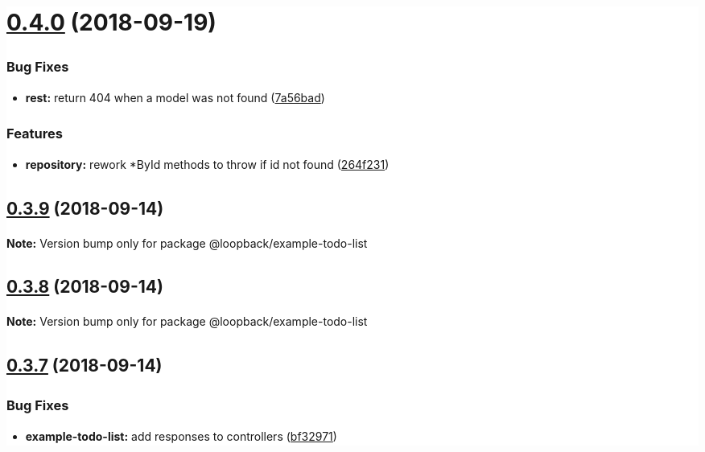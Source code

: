 



<a name="0.4.0"></a>
# [0.4.0](https://github.com/strongloop/loopback-next/compare/@loopback/example-todo-list@0.3.9...@loopback/example-todo-list@0.4.0) (2018-09-19)


### Bug Fixes

* **rest:** return 404 when a model was not found ([7a56bad](https://github.com/strongloop/loopback-next/commit/7a56bad))


### Features

* **repository:** rework *ById methods to throw if id not found ([264f231](https://github.com/strongloop/loopback-next/commit/264f231))





<a name="0.3.9"></a>
## [0.3.9](https://github.com/strongloop/loopback-next/compare/@loopback/example-todo-list@0.3.8...@loopback/example-todo-list@0.3.9) (2018-09-14)

**Note:** Version bump only for package @loopback/example-todo-list





<a name="0.3.8"></a>
## [0.3.8](https://github.com/strongloop/loopback-next/compare/@loopback/example-todo-list@0.3.7...@loopback/example-todo-list@0.3.8) (2018-09-14)

**Note:** Version bump only for package @loopback/example-todo-list





<a name="0.3.7"></a>
## [0.3.7](https://github.com/strongloop/loopback-next/compare/@loopback/example-todo-list@0.3.6...@loopback/example-todo-list@0.3.7) (2018-09-14)


### Bug Fixes

* **example-todo-list:** add responses to controllers ([bf32971](https://github.com/strongloop/loopback-next/commit/bf32971))
